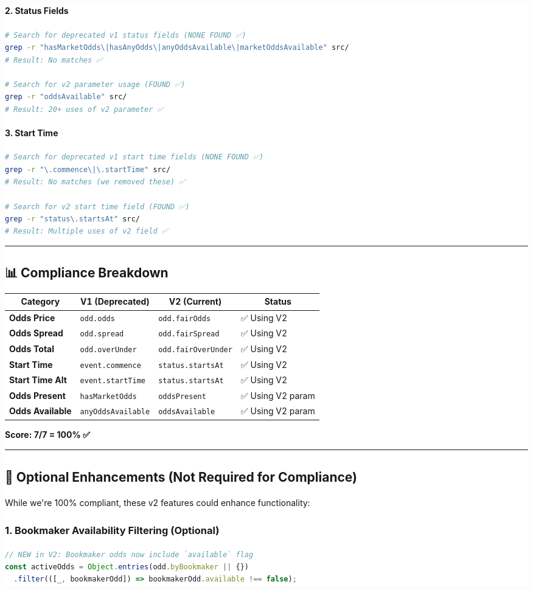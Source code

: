 #### 2. Status Fields
```bash
# Search for deprecated v1 status fields (NONE FOUND ✅)
grep -r "hasMarketOdds\|hasAnyOdds\|anyOddsAvailable\|marketOddsAvailable" src/
# Result: No matches ✅

# Search for v2 parameter usage (FOUND ✅)
grep -r "oddsAvailable" src/
# Result: 20+ uses of v2 parameter ✅
```

#### 3. Start Time
```bash
# Search for deprecated v1 start time fields (NONE FOUND ✅)
grep -r "\.commence\|\.startTime" src/
# Result: No matches (we removed these) ✅

# Search for v2 start time field (FOUND ✅)
grep -r "status\.startsAt" src/
# Result: Multiple uses of v2 field ✅
```

---

## 📊 Compliance Breakdown

| Category | V1 (Deprecated) | V2 (Current) | Status |
|----------|----------------|--------------|--------|
| **Odds Price** | `odd.odds` | `odd.fairOdds` | ✅ Using V2 |
| **Odds Spread** | `odd.spread` | `odd.fairSpread` | ✅ Using V2 |
| **Odds Total** | `odd.overUnder` | `odd.fairOverUnder` | ✅ Using V2 |
| **Start Time** | `event.commence` | `status.startsAt` | ✅ Using V2 |
| **Start Time Alt** | `event.startTime` | `status.startsAt` | ✅ Using V2 |
| **Odds Present** | `hasMarketOdds` | `oddsPresent` | ✅ Using V2 param |
| **Odds Available** | `anyOddsAvailable` | `oddsAvailable` | ✅ Using V2 param |

**Score: 7/7 = 100% ✅**

---

## 🎯 Optional Enhancements (Not Required for Compliance)

While we're 100% compliant, these v2 features could enhance functionality:

### 1. Bookmaker Availability Filtering (Optional)
```typescript
// NEW in V2: Bookmaker odds now include `available` flag
const activeOdds = Object.entries(odd.byBookmaker || {})
  .filter(([_, bookmakerOdd]) => bookmakerOdd.available !== false);
```
